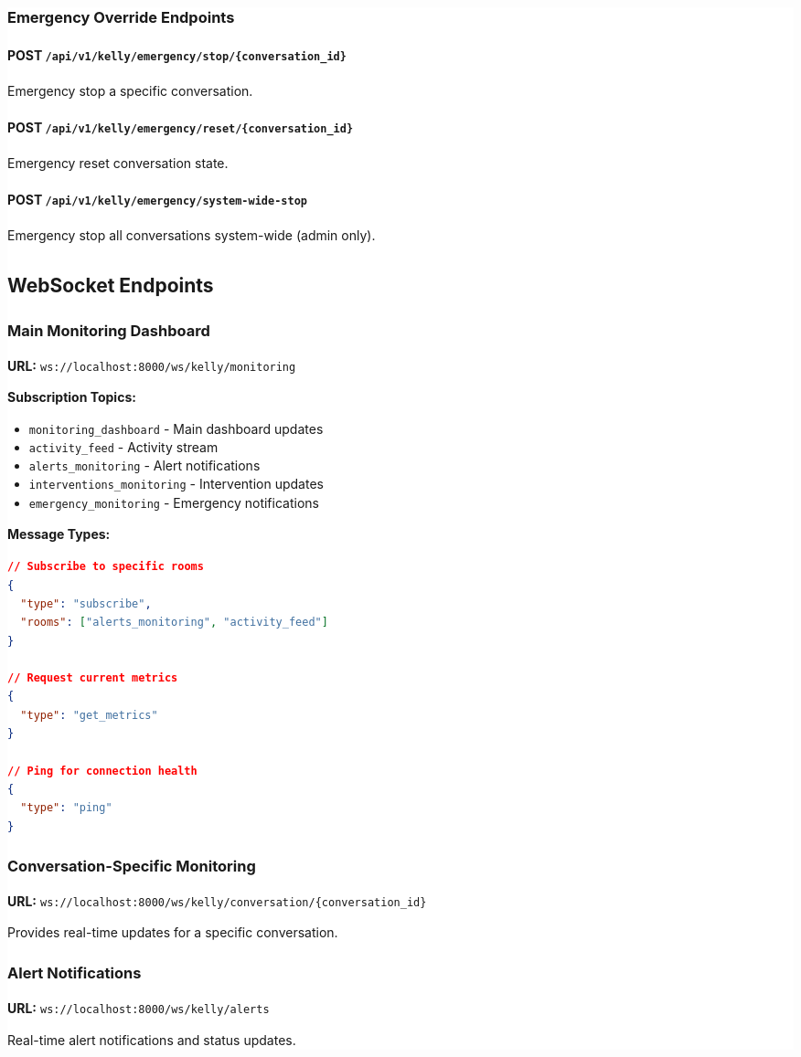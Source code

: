 ### Emergency Override Endpoints

#### POST `/api/v1/kelly/emergency/stop/{conversation_id}`
Emergency stop a specific conversation.

#### POST `/api/v1/kelly/emergency/reset/{conversation_id}`
Emergency reset conversation state.

#### POST `/api/v1/kelly/emergency/system-wide-stop`
Emergency stop all conversations system-wide (admin only).

## WebSocket Endpoints

### Main Monitoring Dashboard
**URL:** `ws://localhost:8000/ws/kelly/monitoring`

**Subscription Topics:**
- `monitoring_dashboard` - Main dashboard updates
- `activity_feed` - Activity stream
- `alerts_monitoring` - Alert notifications
- `interventions_monitoring` - Intervention updates
- `emergency_monitoring` - Emergency notifications

**Message Types:**
```json
// Subscribe to specific rooms
{
  "type": "subscribe",
  "rooms": ["alerts_monitoring", "activity_feed"]
}

// Request current metrics
{
  "type": "get_metrics"
}

// Ping for connection health
{
  "type": "ping"
}
```

### Conversation-Specific Monitoring
**URL:** `ws://localhost:8000/ws/kelly/conversation/{conversation_id}`

Provides real-time updates for a specific conversation.

### Alert Notifications
**URL:** `ws://localhost:8000/ws/kelly/alerts`

Real-time alert notifications and status updates.
